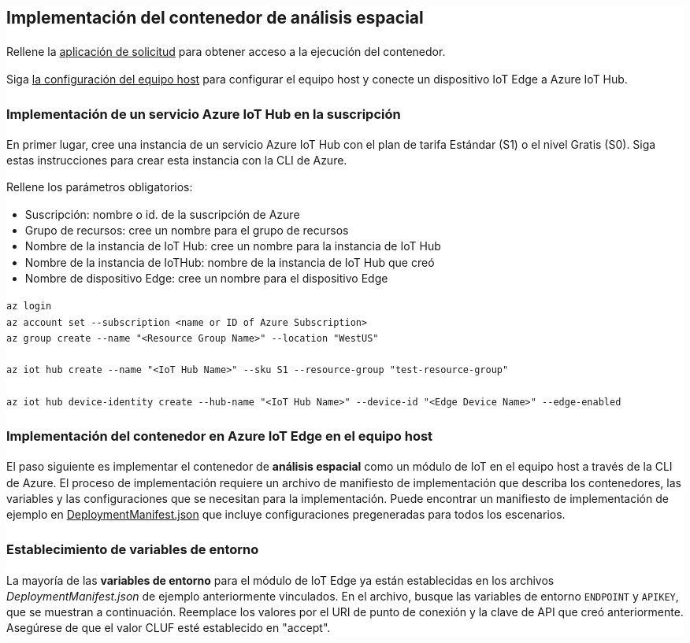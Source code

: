 ## <a name="deploy-the-spatial-analysis-container"></a>Implementación del contenedor de análisis espacial

Rellene la [aplicación de solicitud](https://aka.ms/csgate) para obtener acceso a la ejecución del contenedor. 

Siga [la configuración del equipo host](./spatial-analysis-container.md) para configurar el equipo host y conecte un dispositivo IoT Edge a Azure IoT Hub. 

### <a name="deploy-an-azure-iot-hub-service-in-your-subscription"></a>Implementación de un servicio Azure IoT Hub en la suscripción

En primer lugar, cree una instancia de un servicio Azure IoT Hub con el plan de tarifa Estándar (S1) o el nivel Gratis (S0). Siga estas instrucciones para crear esta instancia con la CLI de Azure.

Rellene los parámetros obligatorios:
* Suscripción: nombre o id. de la suscripción de Azure
* Grupo de recursos: cree un nombre para el grupo de recursos
* Nombre de la instancia de IoT Hub: cree un nombre para la instancia de IoT Hub
* Nombre de la instancia de IoTHub: nombre de la instancia de IoT Hub que creó 
* Nombre de dispositivo Edge: cree un nombre para el dispositivo Edge

```azurecli
az login
az account set --subscription <name or ID of Azure Subscription>
az group create --name "<Resource Group Name>" --location "WestUS"

az iot hub create --name "<IoT Hub Name>" --sku S1 --resource-group "test-resource-group"

az iot hub device-identity create --hub-name "<IoT Hub Name>" --device-id "<Edge Device Name>" --edge-enabled
```

### <a name="deploy-the-container-on-azure-iot-edge-on-the-host-computer"></a>Implementación del contenedor en Azure IoT Edge en el equipo host

El paso siguiente es implementar el contenedor de **análisis espacial** como un módulo de IoT en el equipo host a través de la CLI de Azure. El proceso de implementación requiere un archivo de manifiesto de implementación que describa los contenedores, las variables y las configuraciones que se necesitan para la implementación. Puede encontrar un manifiesto de implementación de ejemplo en [DeploymentManifest.json](https://github.com/Azure-Samples/cognitive-services-spatial-analysis/blob/main/deployment.json) que incluye configuraciones pregeneradas para todos los escenarios.  

### <a name="set-environment-variables"></a>Establecimiento de variables de entorno

La mayoría de las **variables de entorno** para el módulo de IoT Edge ya están establecidas en los archivos *DeploymentManifest.json* de ejemplo anteriormente vinculados. En el archivo, busque las variables de entorno `ENDPOINT` y `APIKEY`, que se muestran a continuación. Reemplace los valores por el URI de punto de conexión y la clave de API que creó anteriormente. Asegúrese de que el valor CLUF esté establecido en "accept". 
